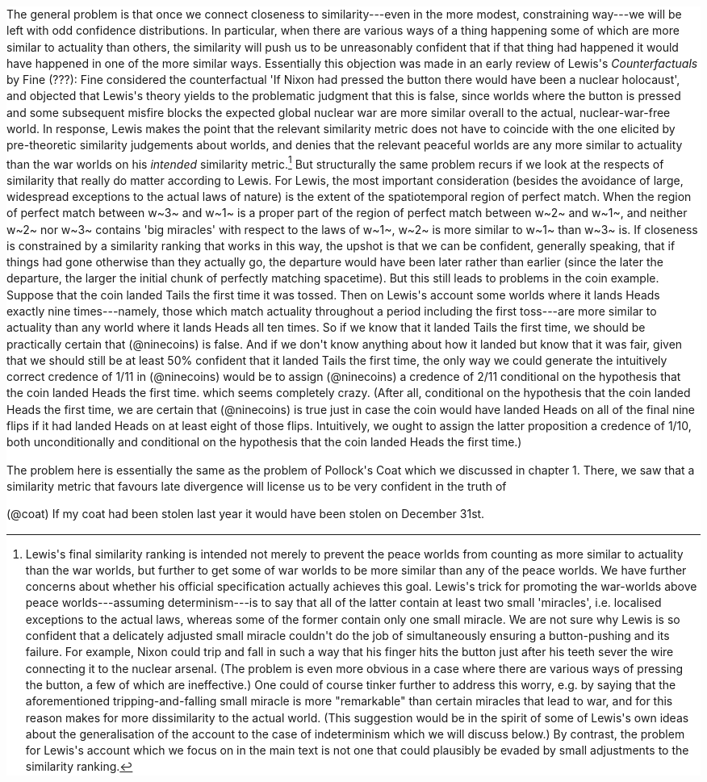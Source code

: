 The general problem is that once we connect closeness to similarity---even in the more modest, constraining way---we will be left with odd confidence distributions.  In particular, when there are various ways of a thing happening some of which are more similar to actuality than others, the similarity will push us to be unreasonably confident that if that thing had happened it would have happened in one of the more similar ways.  Essentially this objection was made in an early review of Lewis's *Counterfactuals* by Fine (???): Fine considered the counterfactual 'If Nixon had pressed the button there would have been a nuclear holocaust', and objected that Lewis's theory yields to the problematic judgment that this is false, since worlds where the button is pressed and some subsequent misfire blocks the expected global nuclear war are more similar overall to the actual, nuclear-war-free world.  In response, Lewis makes the point that the relevant similarity metric does not have to coincide with the one elicited by pre-theoretic similarity judgements about worlds, and denies that the relevant peaceful worlds are any more similar to actuality than the war worlds on his *intended* similarity metric.[^nixon]  But structurally the same problem recurs if we look at the respects of similarity that really do matter according to Lewis.  For Lewis, the most important consideration (besides the avoidance of large, widespread exceptions to the actual laws of nature) is the extent of the spatiotemporal region of perfect match.  When the region of perfect match between w~3~ and w~1~ is a proper part of the region of perfect match between w~2~ and w~1~, and neither w~2~ nor w~3~ contains 'big miracles' with respect to the laws of w~1~, w~2~ is more similar to w~1~ than w~3~ is.  If closeness is constrained by a similarity ranking that works in this way, the upshot is that we can be confident, generally speaking, that if things had gone otherwise than they actually go, the departure would have been later rather than earlier (since the later the departure, the larger the initial chunk of perfectly matching spacetime).  But this still leads to problems in the coin example.  Suppose that the coin landed Tails the first time it was tossed.  Then on Lewis's account some worlds where it lands Heads exactly nine times---namely, those which match actuality throughout a period including the first toss---are more similar to actuality than any world where it lands Heads all ten times.  So if we know that it landed Tails the first time, we should be practically certain that (@ninecoins) is false.  And if we don't know anything about how it landed but know that it was fair, given that we should still be at least 50% confident that it landed Tails the first time, the only way we could generate the intuitively correct credence of 1/11 in (@ninecoins) would be to assign (@ninecoins) a credence of 2/11 conditional on the hypothesis that the coin landed Heads the first time. which seems completely crazy.  (After all, conditional on the hypothesis that the coin landed Heads the first time, we are certain that (@ninecoins) is true just in case the coin would have landed Heads on all of the final nine flips if it had landed Heads on at least eight of those flips.  Intuitively, we ought to assign the latter proposition a credence of 1/10, both unconditionally and conditional on the hypothesis that the coin landed Heads the first time.)

[^nixon]: Lewis's final similarity ranking is intended not merely to prevent the peace worlds from counting as more similar to actuality than the war worlds, but further to get some of war worlds to be more similar than any of the peace worlds.  We have further concerns about whether his official specification actually achieves this goal.  Lewis's trick for promoting the war-worlds above peace worlds---assuming determinism---is to say that all of the latter contain at least two small 'miracles', i.e. localised exceptions to the actual laws, whereas some of the former contain only one small miracle.  We are not sure why Lewis is so confident that a delicately adjusted small miracle couldn't do the job of simultaneously ensuring a button-pushing and its failure.  For example, Nixon could trip and fall in such a way that his finger hits the button just after his teeth sever the wire connecting it to the nuclear arsenal.  (The problem is even more obvious in a case where there are various ways of pressing the button, a few of which are ineffective.)  One could of course tinker further to address this worry, e.g. by saying that the aforementioned tripping-and-falling small miracle is more "remarkable" than certain miracles that lead to war, and for this reason makes for more dissimilarity to the actual world.  (This suggestion would be in the spirit of some of Lewis's own ideas about the generalisation of the account to the case of indeterminism which we will discuss below.)   By contrast, the problem for Lewis's account which we focus on in the main text is not one that could plausibly be evaded by small adjustments to the similarity ranking.  


The problem here is essentially the same as the problem of Pollock's Coat which we discussed in chapter 1.  There, we saw that a similarity metric that favours late divergence will license us to be very confident in the truth of 

(@coat) If my coat had been stolen last year it would have been stolen on December 31st.


[^rampant]: Note that if one allowed context-shift to run completely rampant, one could even reconcile the truth-values delivered by STRICT with those delivered by CLOSEST.  The idea would be that at the context where a conditional is uttered, the set of accessible worlds (in the sense relevant to STRICT) are all and only those accessible worlds (in the sense relevant to CLOSEST) that are at least as close as every accessible world where the antecedent is true.  Unlike a version of STRICT that tries to try its account of context-shift to the familiar phenomenon of presupposition accommodation, this kind of mad-dog contextualism seems to depart so much from the standard way of thinking about what it means for distinct utterances to belong to the same context that evaluating it would require getting a lot clearer about what theoretical role is being assigned to the new conception of 'context'.  
[^innermonologue]: - One might think that the contextualist diagnosis of apparent failures of Strengthening the Antecedent can't work, on the grounds that presupposition accomodation is a conversational phenomenon and we can consider the relevant arguments and evaluate their validity just in our own inner monologue, divorced from any conversational context.  We think this is far too sanguine.  **Say more**
[^exotic]: Of course, proponents of STRICT might attempt to preserve our motivating confidence judgments by introducing some devious new conception of accessibility under which, in the case of an untossed fair coin, the accessible worlds where the coin tossed are all alike as regards how it lands, and our 50% confidence reflects our uncertainty about which worlds are accessible.  We will briefly consider this view later.
[^only]: Things get more complicated when the range of relevant alternatives to Q do not exhaust the not-Q possibilities.  Suppose that we know that Jim was thinking about going to the museum today.  We can say 'He is having a good time only if he is getting one of the GUIDED TOURS around the museum'.  This speech is fine even if we are open to the possibility that in fact, Jim didn't go to the museum and is having a good time in the pub.  The standard semantics for 'only' predicts this, since it may be that in context, the only relevant alternative for the 'only' is tantamount to 'Jim is in the museum but not getting a guided tour'.  By contrast, assuming modus ponens, 'If Jim is not getting one of the guided tours around the museum, he isn't having a good time' has to be false if Jim is having a good time in the pub, given that it has a true antecedent and a false consequent.  So it seems that the inference from 'P only if Q' to 'If not Q, not P' can fail in cases where the relevant alternatives do not exhaust the accessible worlds.  There are similar complications for the standard logic 101 idea that 'Only Fs are Gs' entails 'All Non-Fs are not Gs': 'Only MALE ostriches eat meat' does not unproblematically entail 'Everything that isn't a male ostrich doesn't eat meat'. \*\*However there is a complication here: with focus, 'If Jim is not getting one of the GUIDED TOURS around the museum, he is not having a good time' can sound alright even when we think he might be having a good time in the pub.  [*Can it?*] In context, the antecedent seems to be strengthened by the disjunction of the relevant alternatives.  This kind of behaviour is of course familiar from unembedded utterance of negated sentences with focus......  Similarly, sentences like 'Nothing other than a MALE ostrich eats meat'; 'No-one who doesn't take a taxi to this museum enjoys the visit', etc.  One approach to this data is to say 'so much the worse for the reflexivity of accessibility', i.e. so much the worse for modus ponens - but we think this is too costly.  What we prefer here is a mechanism of 'embedded scalar implicature'.  Just as 'some' in 'Those who ate SOME of their pizza were less ill afterwards than those who ate ALL of it' can be strengthened to 'some but not all', it seems we can strengthen 'Those who didn't eat ALL of their pizza were still not as happy as those who didn't eat ANY of it' to 'Those who didn't eat all, but did eat some of their pizza...'.  (*Note that the whole point of these sentences is to contrast two groups among those to whom the relevant restrictor literally applies, so it's hopeless to think that the mechanism is that of domain restriction to exclude those who don't fall under the strengthened meaning.*)  Similarly: 'If you don't know ALL of your alphabet you will still get some credit for knowing some of it'.
[^kratzer]: Kratzer also makes the further suggestion that the relevant accessibility relation for the conditionals in (@everygoofpast) and (@nogoofpast) is the trivial one in which every world is accessible only to itself, so that the conditionals become equivalent to material conditionals.  But her way of recovering the equivalences does not depend on this suggestion: all that matters is that the conditional is one that respects modus ponens and and-to-if.  
[^goodman]: As Goodman (???) points out, some of the structural expectations invoked by Lewis's use of the word 'similar' are actually ones which he disavows in his most careful moments in a way that many expositors have overlooked, including Lewis himself in some of his less careful moments.  In particular, if one pronounces the semantically relevant three-place relation as 'w~2~ is more similar to w~1~ than w~3~ is', one would expect that the following pattern can never arise: 
[^naturalheads]: Of course both of these properties are a long way from being perfectly natural; but this need not disrupt the judgment of comparative naturalness.  
[^typicality]: The naturalness-theoretic gloss on "remarkableness" brings it close to the notion of "atypicality" invoked by Williams (???), drawing on earlier work by Elga (???).  The notion of atypicality invoked by these authors is rooted in a mathematical characterisation of the contrast between "random" and "non-random" infinite sequences of coin-tosses due to Gaifman and Snir (???).   Williams hopes that Gaifman and Snir's insight can be generalised to finite sequences, and even to particular localised events, and uses expressions like 'simplicity' in characterising this generalisation.  But Williams mainly focuses on sequences of coin-tosses; it is not straightforward to extract a particular treatment of the quantum-tunnelling case from his remarks.  
[^remarkable]: Note that this toy theory counts w~2~ as more similar to w~1~ than w~3~ in the relevant respect even if the reference class has ten remarkable properties at w~1~, eleven at w~3~, and only one at w~2~.  A more mechanical similarity measure based on counting remarkable properties would not give this result.  But the failure to demote w~2~ seems desirable.  Suppose that in the actual world, I threw ten plates at one wall and they all quantum-tunneled.  We don't want to be able to say 'If I had thrown the plates at the opposite wall, then at least one of them would have quantum-tunnelled'.  
[^otherrespects]: Of course what matters according to similarity-lovers is overall similarity, not just the particular remarkableness-based respect of similarity that we are currently considering.  But in this case, none of the other respects of similarity that have been thought to play a role---perfect match, approximate match, lack of miracles, typicality of the world as a whole, and so on---do anything to favour the all-heads or all-tails worlds over S-worlds, so the S-worlds will plausibly be counted as more similar overall as well as in respect of remarkableness.  
[^mentioning]: Could we avoid the undesirable result that (@million) is true by appeal to some further contextualist trick, according to which (@million) for some reason evokes a context in which the all-heads and all-tails outcomes don't count as remarkable in the way that detracts from their similarity?  In principle yes, but it's hard to see how such an account would go.  For example, saying that the mere *salience* of a particular low-probability outcome makes that outcome stop counting as remarkable will disrupt the proposed explanation of the truth of 'If the plate had been dropped it wouldn't have quantum-tunnelled through the floor'.
[^lowchance]: In the case of future-tense claims, the <em>prima facie</em> attractive idea that knowledge is closed under many-premise deductive consequences leads to further puzzles: by performing a conjunction introduction based on many intuitively knowable high-chance premises, one can deduce a conclusion that one knows to have very low chance.  This is both puzzling in its own right, and makes further puzzles for the project of formulating an account of the rational connection between the proposition that P and the proposition that P has a certain objective chance.  Given the best-known such principle (Lewis's 'Principal Principle'), we will have a choice between saying either that the conjunction in question is known despite the fact that one rationally ought to have assigned it a very low credence, or appealing to the standard get-out clause of 'inadmissible information'.  All of this structure carries over to the case of counterfactuals: given multi-premise closure and (finite) agglomeration for counterfactuals, we will be in a position to know certain counterfactuals for which SKYRMS\* recommends very low confidence.  Possible reactions include giving up multi-premise closure; tolerating the idea that one can know things to which one ought to have assigned low confidence; or modifying SKYRMS\* further with an 'inadmissible counterfactual information' clause.  